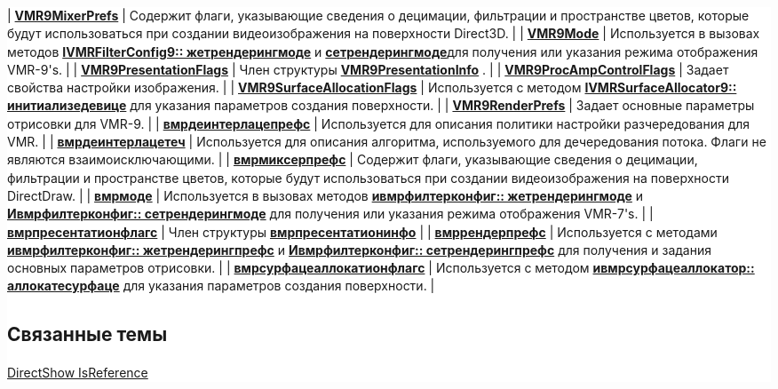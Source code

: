 | [**VMR9MixerPrefs**](/previous-versions/windows/desktop/api/vmr9/ne-vmr9-vmr9mixerprefs)                                       | Содержит флаги, указывающие сведения о децимации, фильтрации и пространстве цветов, которые будут использоваться при создании видеоизображения на поверхности Direct3D.                                                                                                        |
| [**VMR9Mode**](/previous-versions/windows/desktop/api/vmr9/ne-vmr9-vmr9mode)                                                   | Используется в вызовах методов [**IVMRFilterConfig9:: жетрендерингмоде**](/previous-versions/windows/desktop/api/Vmr9/nf-vmr9-ivmrfilterconfig9-getrenderingmode) и [**сетрендерингмоде**](/previous-versions/windows/desktop/api/Vmr9/nf-vmr9-ivmrfilterconfig9-setrenderingmode)для получения или указания режима отображения VMR-9's.                             |
| [**VMR9PresentationFlags**](/previous-versions/windows/desktop/api/vmr9/ne-vmr9-vmr9presentationflags)                         | Член структуры [**VMR9PresentationInfo**](/previous-versions/windows/desktop/api/Vmr9/ns-vmr9-vmr9presentationinfo) .                                                                                                                                                                                   |
| [**VMR9ProcAmpControlFlags**](/previous-versions/windows/desktop/api/vmr9/ne-vmr9-vmr9procampcontrolflags)                     | Задает свойства настройки изображения.                                                                                                                                                                                                                          |
| [**VMR9SurfaceAllocationFlags**](/previous-versions/windows/desktop/api/vmr9/ne-vmr9-vmr9surfaceallocationflags)               | Используется с методом [**IVMRSurfaceAllocator9:: инитиализедевице**](/previous-versions/windows/desktop/api/Vmr9/nf-vmr9-ivmrsurfaceallocator9-initializedevice) для указания параметров создания поверхности.                                                                                                          |
| [**VMR9RenderPrefs**](/previous-versions/windows/desktop/api/vmr9/ne-vmr9-vmr9renderprefs)                                     | Задает основные параметры отрисовки для VMR-9.                                                                                                                                                                                                            |
| [**вмрдеинтерлацепрефс**](/windows/desktop/api/strmif/ne-strmif-vmrdeinterlaceprefs)                             | Используется для описания политики настройки разчередования для VMR.                                                                                                                                                                                               |
| [**вмрдеинтерлацетеч**](/windows/desktop/api/strmif/ne-strmif-vmrdeinterlacetech)                               | Используется для описания алгоритма, используемого для дечередования потока. Флаги не являются взаимоисключающими.                                                                                                                                                               |
| [**вмрмиксерпрефс**](/windows/desktop/api/strmif/ne-strmif-vmrmixerprefs)                                         | Содержит флаги, указывающие сведения о децимации, фильтрации и пространстве цветов, которые будут использоваться при создании видеоизображения на поверхности DirectDraw.                                                                                                     |
| [**вмрмоде**](/windows/desktop/api/strmif/ne-strmif-vmrmode)                                                     | Используется в вызовах методов [**ивмрфилтерконфиг:: жетрендерингмоде**](/windows/desktop/api/Strmif/nf-strmif-ivmrfilterconfig-getrenderingmode) и [**Ивмрфилтерконфиг:: сетрендерингмоде**](/windows/desktop/api/Strmif/nf-strmif-ivmrfilterconfig-setrenderingmode) для получения или указания режима отображения VMR-7's.             |
| [**вмрпресентатионфлагс**](/windows/desktop/api/strmif/ne-strmif-vmrpresentationflags)                           | Член структуры [**вмрпресентатионинфо**](/windows/win32/api/strmif/ns-strmif-vmrpresentationinfo)                                                                                                                                                                                      |
| [**вмррендерпрефс**](/windows/desktop/api/strmif/ne-strmif-vmrrenderprefs)                                       | Используется с методами [**ивмрфилтерконфиг:: жетрендерингпрефс**](/windows/desktop/api/Strmif/nf-strmif-ivmrfilterconfig-getrenderingprefs) и [**Ивмрфилтерконфиг:: сетрендерингпрефс**](/windows/desktop/api/Strmif/nf-strmif-ivmrfilterconfig-setrenderingprefs) для получения и задания основных параметров отрисовки.                       |
| [**вмрсурфацеаллокатионфлагс**](/windows/desktop/api/strmif/ne-strmif-vmrsurfaceallocationflags)                 | Используется с методом [**ивмрсурфацеаллокатор:: аллокатесурфаце**](/windows/desktop/api/Strmif/nf-strmif-ivmrsurfaceallocator-allocatesurface) для указания параметров создания поверхности.                                                                                                              |



 

## <a name="related-topics"></a>Связанные темы

<dl> <dt>

[DirectShow IsReference](directshow-reference.md)
</dt> </dl>

 

 
